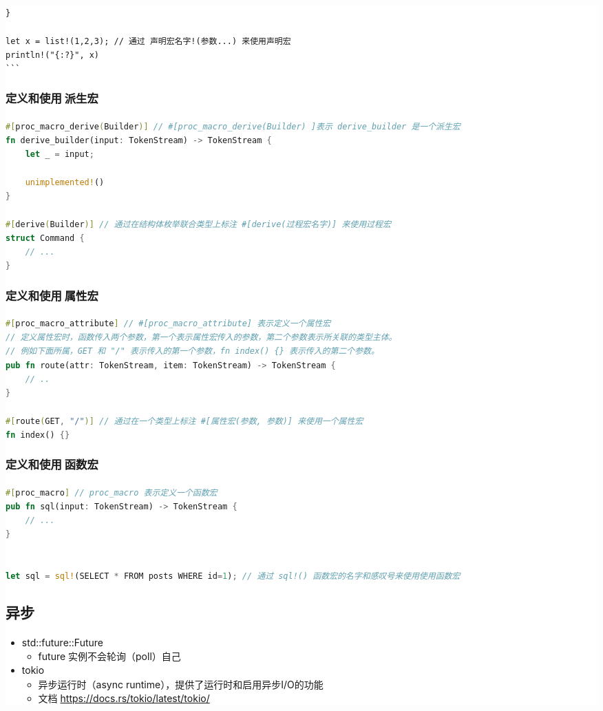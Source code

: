     }
    
    let x = list!(1,2,3); // 通过 声明宏名字!(参数...) 来使用声明宏
    println!("{:?}", x)
    ```

### 定义和使用 派生宏
```rust
#[proc_macro_derive(Builder)] // #[proc_macro_derive(Builder) ]表示 derive_builder 是一个派生宏
fn derive_builder(input: TokenStream) -> TokenStream {
    let _ = input;

    unimplemented!()
}

#[derive(Builder)] // 通过在结构体枚举联合类型上标注 #[derive(过程宏名字)] 来使用过程宏
struct Command {
    // ...
}
```

### 定义和使用 属性宏
```rs
#[proc_macro_attribute] // #[proc_macro_attribute] 表示定义一个属性宏
// 定义属性宏时，函数传入两个参数，第一个表示属性宏传入的参数，第二个参数表示所关联的类型主体。
// 例如下面所属，GET 和 "/" 表示传入的第一个参数，fn index() {} 表示传入的第二个参数。
pub fn route(attr: TokenStream, item: TokenStream) -> TokenStream { 
    // ..
}

#[route(GET, "/")] // 通过在一个类型上标注 #[属性宏(参数, 参数)] 来使用一个属性宏
fn index() {}
```

### 定义和使用 函数宏
```rs
#[proc_macro] // proc_macro 表示定义一个函数宏
pub fn sql(input: TokenStream) -> TokenStream {
    // ...
}


let sql = sql!(SELECT * FROM posts WHERE id=1); // 通过 sql!() 函数宏的名字和感叹号来使用使用函数宏
```

## 异步
- std::future::Future
    - future 实例不会轮询（poll）自己
- tokio 
    - 异步运行时（async runtime），提供了运行时和启用异步I/O的功能
    - 文档 https://docs.rs/tokio/latest/tokio/
